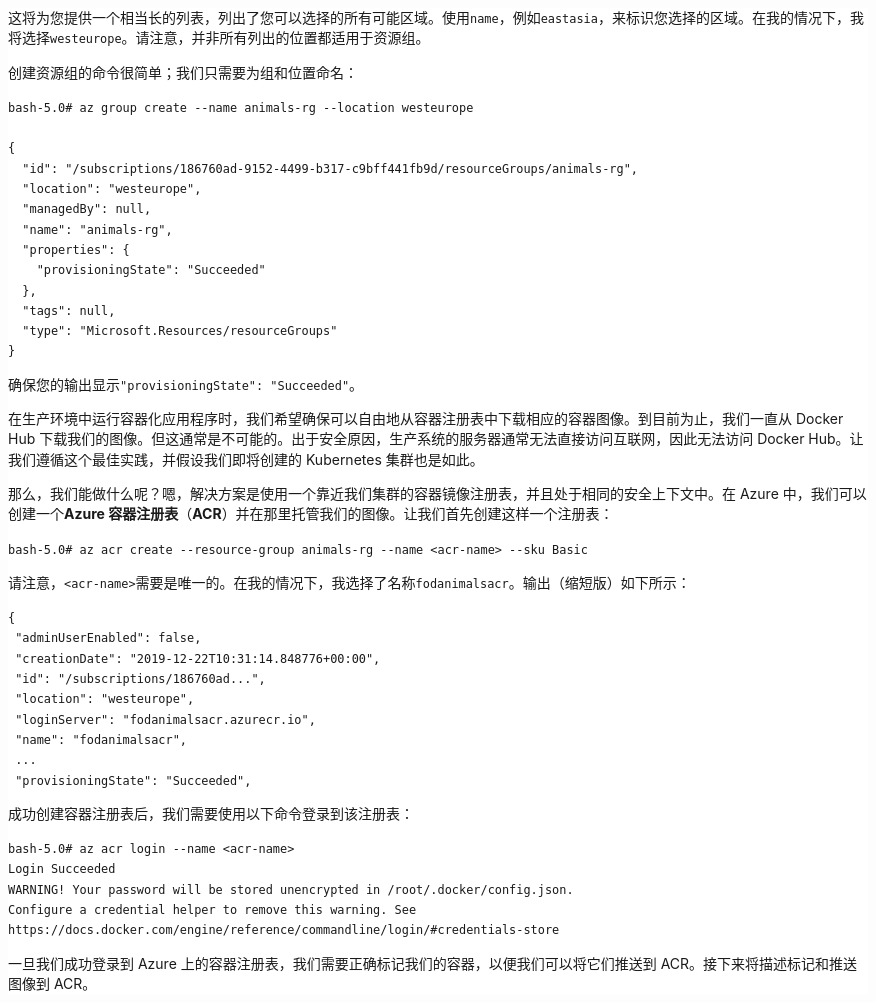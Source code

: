 这将为您提供一个相当长的列表，列出了您可以选择的所有可能区域。使用`name`，例如`eastasia`，来标识您选择的区域。在我的情况下，我将选择`westeurope`。请注意，并非所有列出的位置都适用于资源组。

创建资源组的命令很简单；我们只需要为组和位置命名：

```
bash-5.0# az group create --name animals-rg --location westeurope

{
  "id": "/subscriptions/186760ad-9152-4499-b317-c9bff441fb9d/resourceGroups/animals-rg",
  "location": "westeurope",
  "managedBy": null,
  "name": "animals-rg",
  "properties": {    
    "provisioningState": "Succeeded"
  },
  "tags": null,
  "type": "Microsoft.Resources/resourceGroups"
}
```

确保您的输出显示`"provisioningState": "Succeeded"`。

在生产环境中运行容器化应用程序时，我们希望确保可以自由地从容器注册表中下载相应的容器图像。到目前为止，我们一直从 Docker Hub 下载我们的图像。但这通常是不可能的。出于安全原因，生产系统的服务器通常无法直接访问互联网，因此无法访问 Docker Hub。让我们遵循这个最佳实践，并假设我们即将创建的 Kubernetes 集群也是如此。

那么，我们能做什么呢？嗯，解决方案是使用一个靠近我们集群的容器镜像注册表，并且处于相同的安全上下文中。在 Azure 中，我们可以创建一个**Azure 容器注册表**（**ACR**）并在那里托管我们的图像。让我们首先创建这样一个注册表：

```
bash-5.0# az acr create --resource-group animals-rg --name <acr-name> --sku Basic
```

请注意，`<acr-name>`需要是唯一的。在我的情况下，我选择了名称`fodanimalsacr`。输出（缩短版）如下所示：

```
{
 "adminUserEnabled": false,
 "creationDate": "2019-12-22T10:31:14.848776+00:00",
 "id": "/subscriptions/186760ad...",
 "location": "westeurope",
 "loginServer": "fodanimalsacr.azurecr.io",
 "name": "fodanimalsacr",
 ...
 "provisioningState": "Succeeded",
```

成功创建容器注册表后，我们需要使用以下命令登录到该注册表：

```
bash-5.0# az acr login --name <acr-name> 
Login Succeeded
WARNING! Your password will be stored unencrypted in /root/.docker/config.json.
Configure a credential helper to remove this warning. See
https://docs.docker.com/engine/reference/commandline/login/#credentials-store
```

一旦我们成功登录到 Azure 上的容器注册表，我们需要正确标记我们的容器，以便我们可以将它们推送到 ACR。接下来将描述标记和推送图像到 ACR。
